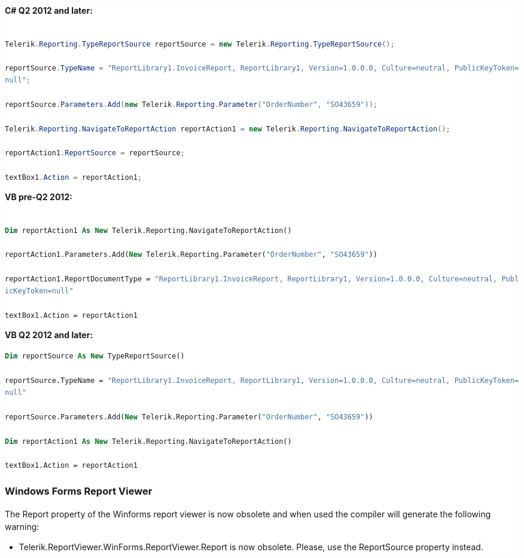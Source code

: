  **C# Q2 2012 and later:**  
 
```cs 
 
Telerik.Reporting.TypeReportSource reportSource = new Telerik.Reporting.TypeReportSource();
 
reportSource.TypeName = "ReportLibrary1.InvoiceReport, ReportLibrary1, Version=1.0.0.0, Culture=neutral, PublicKeyToken=null";
 
reportSource.Parameters.Add(new Telerik.Reporting.Parameter("OrderNumber", "SO43659"));
 
Telerik.Reporting.NavigateToReportAction reportAction1 = new Telerik.Reporting.NavigateToReportAction();
 
reportAction1.ReportSource = reportSource;
 
textBox1.Action = reportAction1;
``` 
   
 **VB pre-Q2 2012:**  
 
```vb
 
Dim reportAction1 As New Telerik.Reporting.NavigateToReportAction()
 
reportAction1.Parameters.Add(New Telerik.Reporting.Parameter("OrderNumber", "SO43659"))
 
reportAction1.ReportDocumentType = "ReportLibrary1.InvoiceReport, ReportLibrary1, Version=1.0.0.0, Culture=neutral, PublicKeyToken=null"
 
textBox1.Action = reportAction1
 ```
   
 **VB Q2 2012 and later:**  
 
```vb
Dim reportSource As New TypeReportSource()
 
reportSource.TypeName = "ReportLibrary1.InvoiceReport, ReportLibrary1, Version=1.0.0.0, Culture=neutral, PublicKeyToken=null"
 
reportSource.Parameters.Add(New Telerik.Reporting.Parameter("OrderNumber", "SO43659"))
 
Dim reportAction1 As New Telerik.Reporting.NavigateToReportAction()
 
textBox1.Action = reportAction1
``` 
 
### Windows Forms Report Viewer

The Report property of the Winforms report viewer is now obsolete and when used the compiler will generate the following warning:     

- Telerik.ReportViewer.WinForms.ReportViewer.Report is now obsolete. Please, use the ReportSource property instead.  
